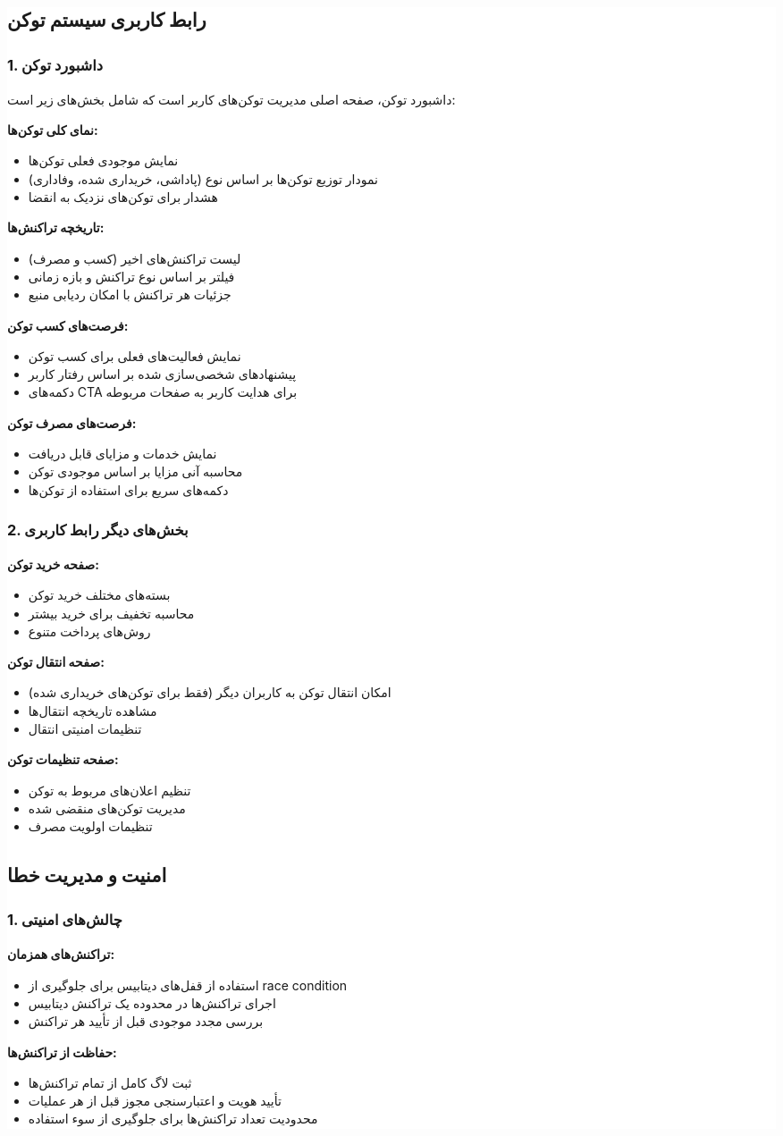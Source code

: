 ## رابط کاربری سیستم توکن

### 1. داشبورد توکن

داشبورد توکن، صفحه اصلی مدیریت توکن‌های کاربر است که شامل بخش‌های زیر است:

**نمای کلی توکن‌ها:**
- نمایش موجودی فعلی توکن‌ها
- نمودار توزیع توکن‌ها بر اساس نوع (پاداشی، خریداری شده، وفاداری)
- هشدار برای توکن‌های نزدیک به انقضا

**تاریخچه تراکنش‌ها:**
- لیست تراکنش‌های اخیر (کسب و مصرف)
- فیلتر بر اساس نوع تراکنش و بازه زمانی
- جزئیات هر تراکنش با امکان ردیابی منبع

**فرصت‌های کسب توکن:**
- نمایش فعالیت‌های فعلی برای کسب توکن
- پیشنهادهای شخصی‌سازی شده بر اساس رفتار کاربر
- دکمه‌های CTA برای هدایت کاربر به صفحات مربوطه

**فرصت‌های مصرف توکن:**
- نمایش خدمات و مزایای قابل دریافت
- محاسبه آنی مزایا بر اساس موجودی توکن
- دکمه‌های سریع برای استفاده از توکن‌ها

### 2. بخش‌های دیگر رابط کاربری

**صفحه خرید توکن:**
- بسته‌های مختلف خرید توکن
- محاسبه تخفیف برای خرید بیشتر
- روش‌های پرداخت متنوع

**صفحه انتقال توکن:**
- امکان انتقال توکن به کاربران دیگر (فقط برای توکن‌های خریداری شده)
- مشاهده تاریخچه انتقال‌ها
- تنظیمات امنیتی انتقال

**صفحه تنظیمات توکن:**
- تنظیم اعلان‌های مربوط به توکن
- مدیریت توکن‌های منقضی شده
- تنظیمات اولویت مصرف

## امنیت و مدیریت خطا

### 1. چالش‌های امنیتی

**تراکنش‌های همزمان:**
- استفاده از قفل‌های دیتابیس برای جلوگیری از race condition
- اجرای تراکنش‌ها در محدوده یک تراکنش دیتابیس
- بررسی مجدد موجودی قبل از تأیید هر تراکنش

**حفاظت از تراکنش‌ها:**
- ثبت لاگ کامل از تمام تراکنش‌ها
- تأیید هویت و اعتبارسنجی مجوز قبل از هر عملیات
- محدودیت تعداد تراکنش‌ها برای جلوگیری از سوء استفاده
